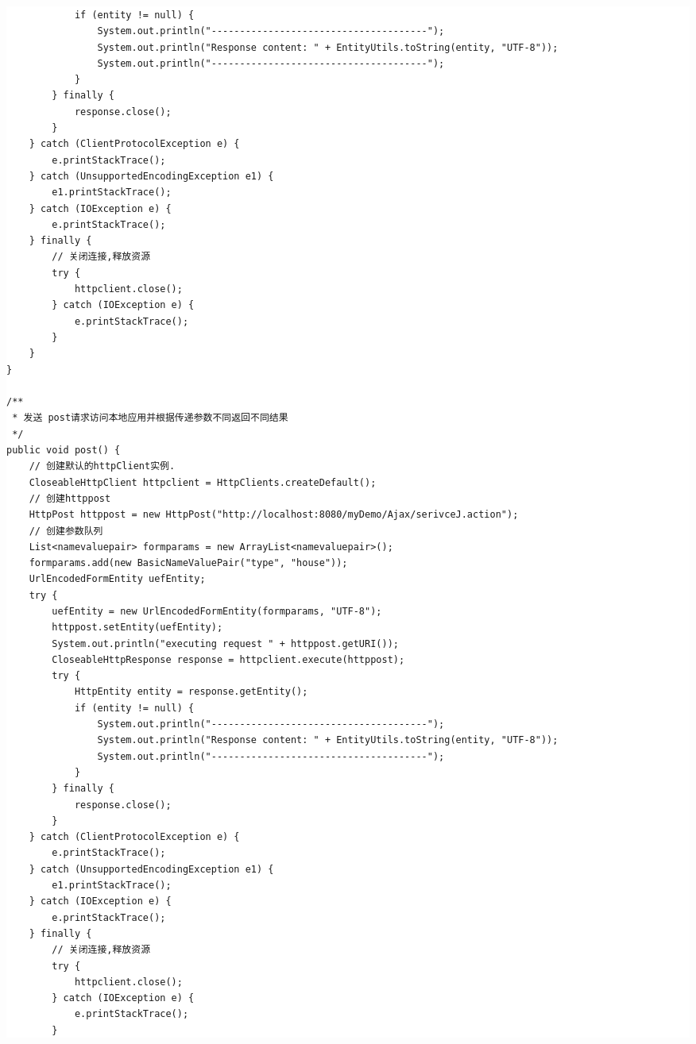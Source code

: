                 if (entity != null) {  
                    System.out.println("--------------------------------------");  
                    System.out.println("Response content: " + EntityUtils.toString(entity, "UTF-8"));  
                    System.out.println("--------------------------------------");  
                }  
            } finally {  
                response.close();  
            }  
        } catch (ClientProtocolException e) {  
            e.printStackTrace();  
        } catch (UnsupportedEncodingException e1) {  
            e1.printStackTrace();  
        } catch (IOException e) {  
            e.printStackTrace();  
        } finally {  
            // 关闭连接,释放资源    
            try {  
                httpclient.close();  
            } catch (IOException e) {  
                e.printStackTrace();  
            }  
        }  
    }  
  
    /** 
     * 发送 post请求访问本地应用并根据传递参数不同返回不同结果 
     */  
    public void post() {  
        // 创建默认的httpClient实例.    
        CloseableHttpClient httpclient = HttpClients.createDefault();  
        // 创建httppost    
        HttpPost httppost = new HttpPost("http://localhost:8080/myDemo/Ajax/serivceJ.action");  
        // 创建参数队列    
        List<namevaluepair> formparams = new ArrayList<namevaluepair>();  
        formparams.add(new BasicNameValuePair("type", "house"));  
        UrlEncodedFormEntity uefEntity;  
        try {  
            uefEntity = new UrlEncodedFormEntity(formparams, "UTF-8");  
            httppost.setEntity(uefEntity);  
            System.out.println("executing request " + httppost.getURI());  
            CloseableHttpResponse response = httpclient.execute(httppost);  
            try {  
                HttpEntity entity = response.getEntity();  
                if (entity != null) {  
                    System.out.println("--------------------------------------");  
                    System.out.println("Response content: " + EntityUtils.toString(entity, "UTF-8"));  
                    System.out.println("--------------------------------------");  
                }  
            } finally {  
                response.close();  
            }  
        } catch (ClientProtocolException e) {  
            e.printStackTrace();  
        } catch (UnsupportedEncodingException e1) {  
            e1.printStackTrace();  
        } catch (IOException e) {  
            e.printStackTrace();  
        } finally {  
            // 关闭连接,释放资源    
            try {  
                httpclient.close();  
            } catch (IOException e) {  
                e.printStackTrace();  
            }  